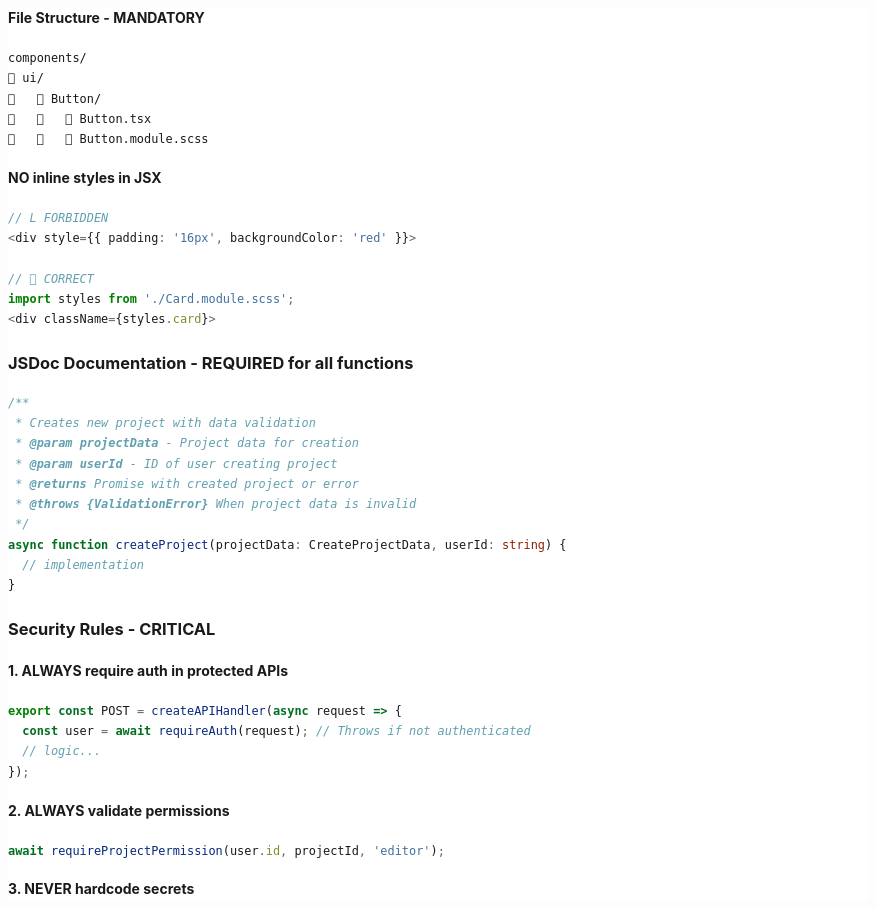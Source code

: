 #### File Structure - MANDATORY

```
components/
   ui/
      Button/
         Button.tsx
         Button.module.scss
```

#### NO inline styles in JSX

```typescript
// L FORBIDDEN
<div style={{ padding: '16px', backgroundColor: 'red' }}>

//  CORRECT
import styles from './Card.module.scss';
<div className={styles.card}>
```

### JSDoc Documentation - REQUIRED for all functions

```typescript
/**
 * Creates new project with data validation
 * @param projectData - Project data for creation
 * @param userId - ID of user creating project
 * @returns Promise with created project or error
 * @throws {ValidationError} When project data is invalid
 */
async function createProject(projectData: CreateProjectData, userId: string) {
  // implementation
}
```

### Security Rules - CRITICAL

#### 1. ALWAYS require auth in protected APIs

```typescript
export const POST = createAPIHandler(async request => {
  const user = await requireAuth(request); // Throws if not authenticated
  // logic...
});
```

#### 2. ALWAYS validate permissions

```typescript
await requireProjectPermission(user.id, projectId, 'editor');
```

#### 3. NEVER hardcode secrets

